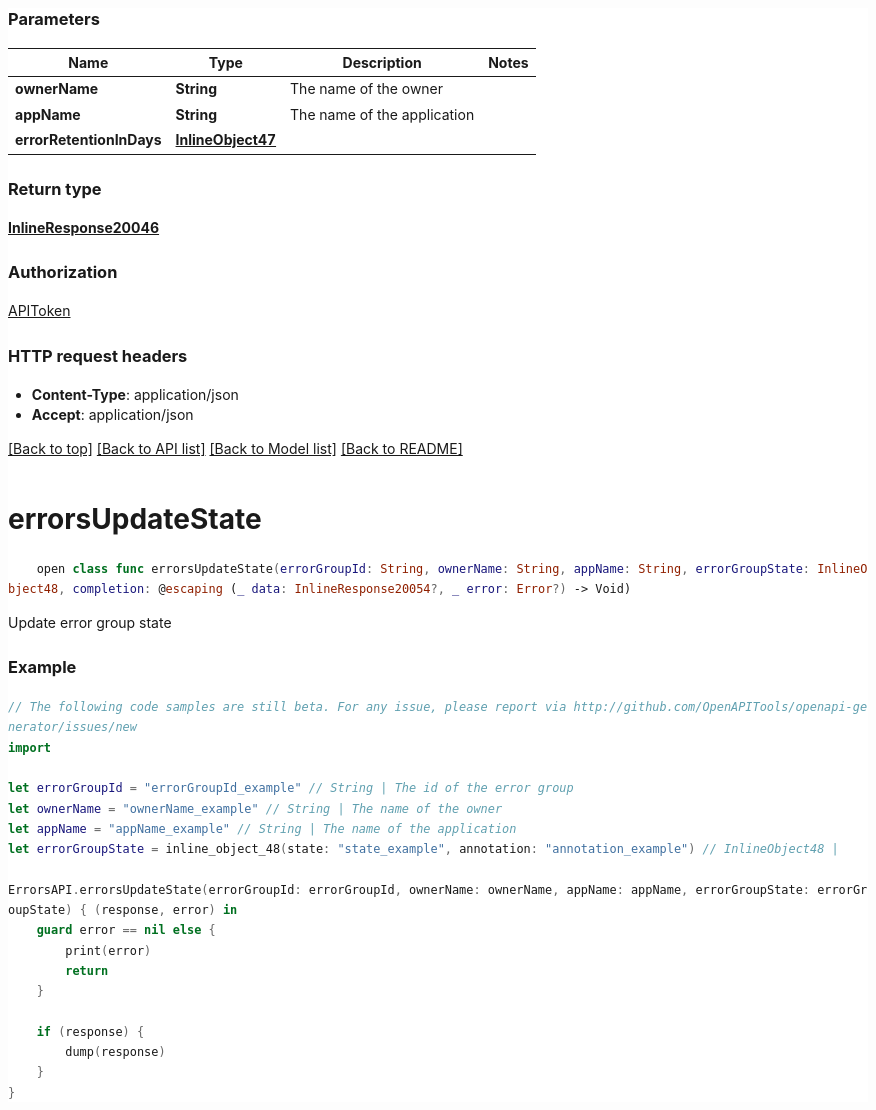 ### Parameters

Name | Type | Description  | Notes
------------- | ------------- | ------------- | -------------
 **ownerName** | **String** | The name of the owner | 
 **appName** | **String** | The name of the application | 
 **errorRetentionInDays** | [**InlineObject47**](InlineObject47.md) |  | 

### Return type

[**InlineResponse20046**](InlineResponse20046.md)

### Authorization

[APIToken](../README.md#APIToken)

### HTTP request headers

 - **Content-Type**: application/json
 - **Accept**: application/json

[[Back to top]](#) [[Back to API list]](../README.md#documentation-for-api-endpoints) [[Back to Model list]](../README.md#documentation-for-models) [[Back to README]](../README.md)

# **errorsUpdateState**
```swift
    open class func errorsUpdateState(errorGroupId: String, ownerName: String, appName: String, errorGroupState: InlineObject48, completion: @escaping (_ data: InlineResponse20054?, _ error: Error?) -> Void)
```



Update error group state

### Example 
```swift
// The following code samples are still beta. For any issue, please report via http://github.com/OpenAPITools/openapi-generator/issues/new
import 

let errorGroupId = "errorGroupId_example" // String | The id of the error group
let ownerName = "ownerName_example" // String | The name of the owner
let appName = "appName_example" // String | The name of the application
let errorGroupState = inline_object_48(state: "state_example", annotation: "annotation_example") // InlineObject48 | 

ErrorsAPI.errorsUpdateState(errorGroupId: errorGroupId, ownerName: ownerName, appName: appName, errorGroupState: errorGroupState) { (response, error) in
    guard error == nil else {
        print(error)
        return
    }

    if (response) {
        dump(response)
    }
}
```
